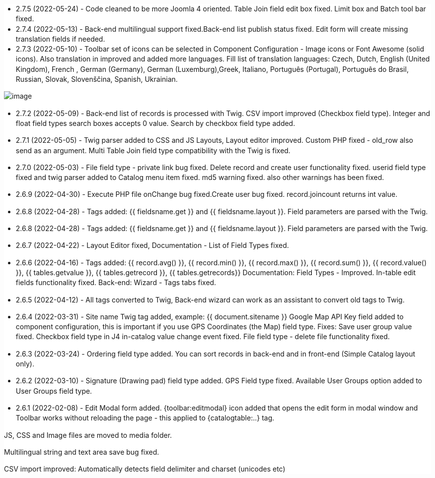 * 2.7.5 (2022-05-24) - Code cleaned to be more Joomla 4 oriented. Table Join field edit box fixed. Limit box and Batch tool bar fixed.
* 2.7.4 (2022-05-13) - Back-end multilingual support fixed.Back-end list publish status fixed. Edit form will create missing translation fields if needed.
* 2.7.3 (2022-05-10) - Toolbar set of icons can be selected in Component Configuration - Image icons or Font Awesome (solid icons). Also translation in improved and added more languages. Fill list of translation languages: Czech, Dutch, English (United Kingdom), French , German (Germany), German (Luxemburg),Greek, Italiano, Português (Portugal), Português do Brasil, Russian, Slovak, Slovenščina, Spanish, Ukrainian.

![image](https://user-images.githubusercontent.com/8064340/167763777-56fc94ad-dc36-452b-8701-334e4e2eb83f.png)

* 2.7.2 (2022-05-09) - Back-end list of records is processed with Twig. CSV import improved (Checkbox field type). Integer and float field types search boxes accepts 0 value. Search by checkbox field type added.
* 2.7.1 (2022-05-05) - Twig parser added to CSS and JS Layouts, Layout editor improved. Custom PHP fixed - old_row also send as an argument. Multi Table Join field type compatibility with the Twig is fixed.
* 2.7.0 (2022-05-03) - File field type - private link bug fixed. Delete record and create user functionality fixed. userid field type fixed and twig parser added to Catalog menu item fixed. md5 warning fixed. also other warnings has been fixed.
* 2.6.9 (2022-04-30) - Execute PHP file onChange bug fixed.Create user bug fixed. record.joincount returns int value.
* 2.6.8 (2022-04-28) - Tags added: {{ fieldsname.get }} and {{ fieldsname.layout }}. Field parameters are parsed with the Twig.
* 2.6.8 (2022-04-28) - Tags added: {{ fieldsname.get }} and {{ fieldsname.layout }}. Field parameters are parsed with the Twig.
* 2.6.7 (2022-04-22) - Layout Editor fixed, Documentation - List of Field Types fixed.
* 2.6.6 (2022-04-16) - Tags added: {{ record.avg() }}, {{ record.min() }}, {{ record.max() }}, {{ record.sum() }}, {{ record.value() }},
{{ tables.getvalue }}, {{ tables.getrecord }}, {{ tables.getrecords}} Documentation: Field Types - Improved. In-table edit fields functionality fixed. Back-end: Wizard - Tags tabs fixed.

* 2.6.5 (2022-04-12) - All tags converted to Twig, Back-end wizard can work as an assistant to convert old tags to Twig.
* 2.6.4 (2022-03-31) - Site name Twig tag added, example: {{ document.sitename }}
Google Map API Key field added to component configuration, this is important if you use GPS Coordinates (the Map) field type.
Fixes: Save user group value fixed. Checkbox field type in J4 in-catalog value change event fixed. File field type - delete file functionality fixed.
 
* 2.6.3 (2022-03-24) - Ordering field type added. You can sort records in back-end and in front-end (Simple Catalog layout only). 
* 2.6.2 (2022-03-10) - Signature (Drawing pad) field type added. GPS Field type fixed. Available User Groups option added to User Groups field type. 
* 2.6.1 (2022-02-08) - Edit Modal form added. {toolbar:editmodal} icon added that opens the edit form in modal window and Toolbar works without reloading the page - this applied to {catalogtable:..} tag.

JS, CSS and Image files are moved to media folder.

Multilingual string and text area save bug fixed.

CSV import improved: Automatically detects field delimiter and charset (unicodes etc)
